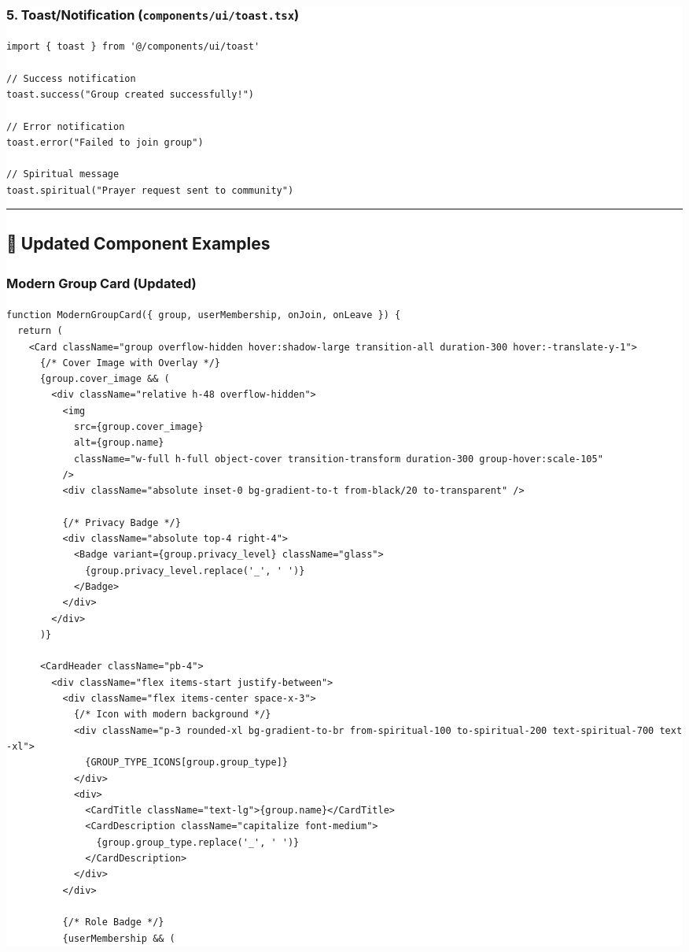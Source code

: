 ### **5. Toast/Notification** (`components/ui/toast.tsx`)
```tsx
import { toast } from '@/components/ui/toast'

// Success notification
toast.success("Group created successfully!")

// Error notification  
toast.error("Failed to join group")

// Spiritual message
toast.spiritual("Prayer request sent to community")
```

---

## 🎨 **Updated Component Examples**

### **Modern Group Card (Updated)**

```tsx
function ModernGroupCard({ group, userMembership, onJoin, onLeave }) {
  return (
    <Card className="group overflow-hidden hover:shadow-large transition-all duration-300 hover:-translate-y-1">
      {/* Cover Image with Overlay */}
      {group.cover_image && (
        <div className="relative h-48 overflow-hidden">
          <img 
            src={group.cover_image} 
            alt={group.name}
            className="w-full h-full object-cover transition-transform duration-300 group-hover:scale-105"
          />
          <div className="absolute inset-0 bg-gradient-to-t from-black/20 to-transparent" />
          
          {/* Privacy Badge */}
          <div className="absolute top-4 right-4">
            <Badge variant={group.privacy_level} className="glass">
              {group.privacy_level.replace('_', ' ')}
            </Badge>
          </div>
        </div>
      )}
      
      <CardHeader className="pb-4">
        <div className="flex items-start justify-between">
          <div className="flex items-center space-x-3">
            {/* Icon with modern background */}
            <div className="p-3 rounded-xl bg-gradient-to-br from-spiritual-100 to-spiritual-200 text-spiritual-700 text-xl">
              {GROUP_TYPE_ICONS[group.group_type]}
            </div>
            <div>
              <CardTitle className="text-lg">{group.name}</CardTitle>
              <CardDescription className="capitalize font-medium">
                {group.group_type.replace('_', ' ')}
              </CardDescription>
            </div>
          </div>
          
          {/* Role Badge */}
          {userMembership && (
```